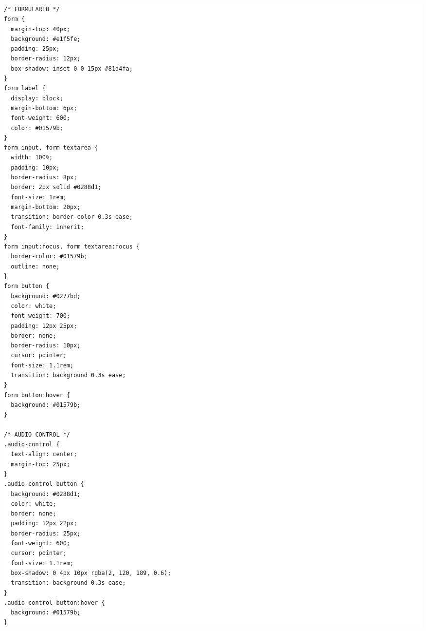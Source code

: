     /* FORMULARIO */
    form {
      margin-top: 40px;
      background: #e1f5fe;
      padding: 25px;
      border-radius: 12px;
      box-shadow: inset 0 0 15px #81d4fa;
    }
    form label {
      display: block;
      margin-bottom: 6px;
      font-weight: 600;
      color: #01579b;
    }
    form input, form textarea {
      width: 100%;
      padding: 10px;
      border-radius: 8px;
      border: 2px solid #0288d1;
      font-size: 1rem;
      margin-bottom: 20px;
      transition: border-color 0.3s ease;
      font-family: inherit;
    }
    form input:focus, form textarea:focus {
      border-color: #01579b;
      outline: none;
    }
    form button {
      background: #0277bd;
      color: white;
      font-weight: 700;
      padding: 12px 25px;
      border: none;
      border-radius: 10px;
      cursor: pointer;
      font-size: 1.1rem;
      transition: background 0.3s ease;
    }
    form button:hover {
      background: #01579b;
    }

    /* AUDIO CONTROL */
    .audio-control {
      text-align: center;
      margin-top: 25px;
    }
    .audio-control button {
      background: #0288d1;
      color: white;
      border: none;
      padding: 12px 22px;
      border-radius: 25px;
      font-weight: 600;
      cursor: pointer;
      font-size: 1.1rem;
      box-shadow: 0 4px 10px rgba(2, 120, 189, 0.6);
      transition: background 0.3s ease;
    }
    .audio-control button:hover {
      background: #01579b;
    }

